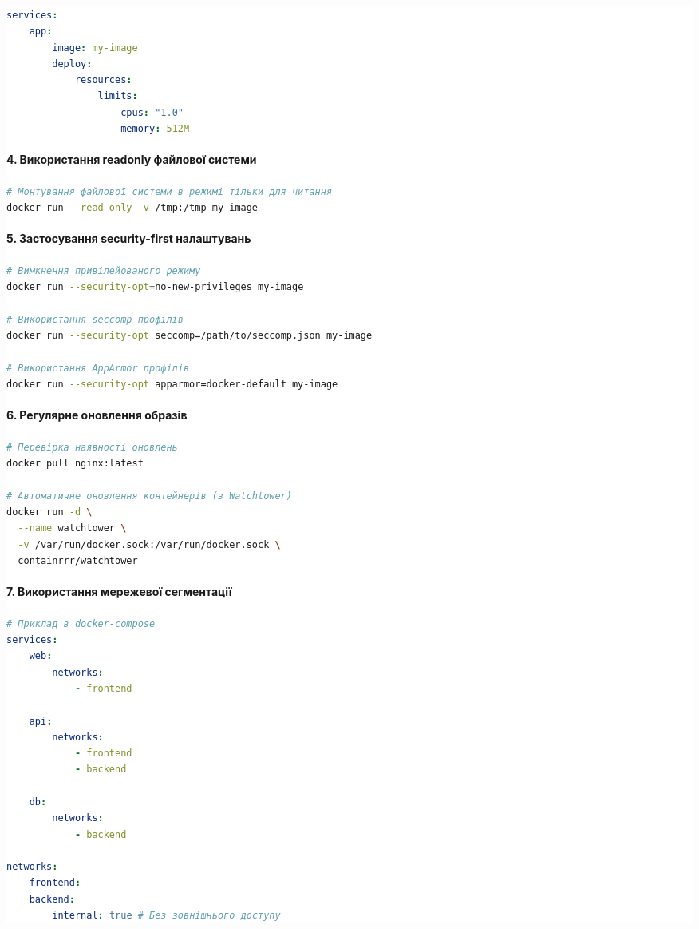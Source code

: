 ```yaml
services:
    app:
        image: my-image
        deploy:
            resources:
                limits:
                    cpus: "1.0"
                    memory: 512M
```

#### 4. Використання readonly файлової системи

```bash
# Монтування файлової системи в режимі тільки для читання
docker run --read-only -v /tmp:/tmp my-image
```

#### 5. Застосування security-first налаштувань

```bash
# Вимкнення привілейованого режиму
docker run --security-opt=no-new-privileges my-image

# Використання seccomp профілів
docker run --security-opt seccomp=/path/to/seccomp.json my-image

# Використання AppArmor профілів
docker run --security-opt apparmor=docker-default my-image
```

#### 6. Регулярне оновлення образів

```bash
# Перевірка наявності оновлень
docker pull nginx:latest

# Автоматичне оновлення контейнерів (з Watchtower)
docker run -d \
  --name watchtower \
  -v /var/run/docker.sock:/var/run/docker.sock \
  containrrr/watchtower
```

#### 7. Використання мережевої сегментації

```yaml
# Приклад в docker-compose
services:
    web:
        networks:
            - frontend

    api:
        networks:
            - frontend
            - backend

    db:
        networks:
            - backend

networks:
    frontend:
    backend:
        internal: true # Без зовнішнього доступу
```
